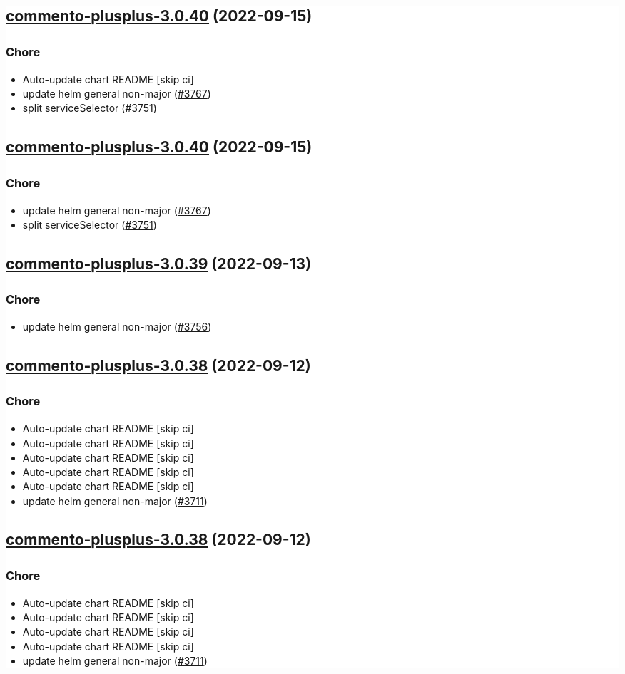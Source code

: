 ## [commento-plusplus-3.0.40](https://github.com/truecharts/charts/compare/commento-plusplus-3.0.39...commento-plusplus-3.0.40) (2022-09-15)

### Chore

- Auto-update chart README [skip ci]
- update helm general non-major ([#3767](https://github.com/truecharts/charts/issues/3767))
- split serviceSelector ([#3751](https://github.com/truecharts/charts/issues/3751))

## [commento-plusplus-3.0.40](https://github.com/truecharts/charts/compare/commento-plusplus-3.0.39...commento-plusplus-3.0.40) (2022-09-15)

### Chore

- update helm general non-major ([#3767](https://github.com/truecharts/charts/issues/3767))
- split serviceSelector ([#3751](https://github.com/truecharts/charts/issues/3751))

## [commento-plusplus-3.0.39](https://github.com/truecharts/charts/compare/commento-plusplus-3.0.38...commento-plusplus-3.0.39) (2022-09-13)

### Chore

- update helm general non-major ([#3756](https://github.com/truecharts/charts/issues/3756))

## [commento-plusplus-3.0.38](https://github.com/truecharts/charts/compare/commento-plusplus-3.0.37...commento-plusplus-3.0.38) (2022-09-12)

### Chore

- Auto-update chart README [skip ci]
- Auto-update chart README [skip ci]
- Auto-update chart README [skip ci]
- Auto-update chart README [skip ci]
- Auto-update chart README [skip ci]
- update helm general non-major ([#3711](https://github.com/truecharts/charts/issues/3711))

## [commento-plusplus-3.0.38](https://github.com/truecharts/charts/compare/commento-plusplus-3.0.37...commento-plusplus-3.0.38) (2022-09-12)

### Chore

- Auto-update chart README [skip ci]
- Auto-update chart README [skip ci]
- Auto-update chart README [skip ci]
- Auto-update chart README [skip ci]
- update helm general non-major ([#3711](https://github.com/truecharts/charts/issues/3711))
